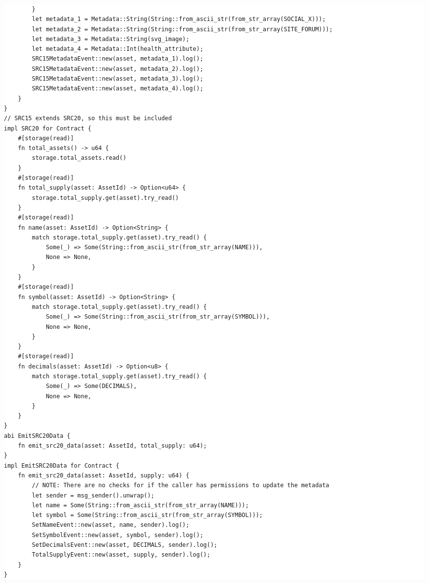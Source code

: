```sway
        }
        let metadata_1 = Metadata::String(String::from_ascii_str(from_str_array(SOCIAL_X)));
        let metadata_2 = Metadata::String(String::from_ascii_str(from_str_array(SITE_FORUM)));
        let metadata_3 = Metadata::String(svg_image);
        let metadata_4 = Metadata::Int(health_attribute);
        SRC15MetadataEvent::new(asset, metadata_1).log();
        SRC15MetadataEvent::new(asset, metadata_2).log();
        SRC15MetadataEvent::new(asset, metadata_3).log();
        SRC15MetadataEvent::new(asset, metadata_4).log();
    }
}
// SRC15 extends SRC20, so this must be included
impl SRC20 for Contract {
    #[storage(read)]
    fn total_assets() -> u64 {
        storage.total_assets.read()
    }
    #[storage(read)]
    fn total_supply(asset: AssetId) -> Option<u64> {
        storage.total_supply.get(asset).try_read()
    }
    #[storage(read)]
    fn name(asset: AssetId) -> Option<String> {
        match storage.total_supply.get(asset).try_read() {
            Some(_) => Some(String::from_ascii_str(from_str_array(NAME))),
            None => None,
        }
    }
    #[storage(read)]
    fn symbol(asset: AssetId) -> Option<String> {
        match storage.total_supply.get(asset).try_read() {
            Some(_) => Some(String::from_ascii_str(from_str_array(SYMBOL))),
            None => None,
        }
    }
    #[storage(read)]
    fn decimals(asset: AssetId) -> Option<u8> {
        match storage.total_supply.get(asset).try_read() {
            Some(_) => Some(DECIMALS),
            None => None,
        }
    }
}
abi EmitSRC20Data {
    fn emit_src20_data(asset: AssetId, total_supply: u64);
}
impl EmitSRC20Data for Contract {
    fn emit_src20_data(asset: AssetId, supply: u64) {
        // NOTE: There are no checks for if the caller has permissions to update the metadata
        let sender = msg_sender().unwrap();
        let name = Some(String::from_ascii_str(from_str_array(NAME)));
        let symbol = Some(String::from_ascii_str(from_str_array(SYMBOL)));
        SetNameEvent::new(asset, name, sender).log();
        SetSymbolEvent::new(asset, symbol, sender).log();
        SetDecimalsEvent::new(asset, DECIMALS, sender).log();
        TotalSupplyEvent::new(asset, supply, sender).log();
    }
}

```
